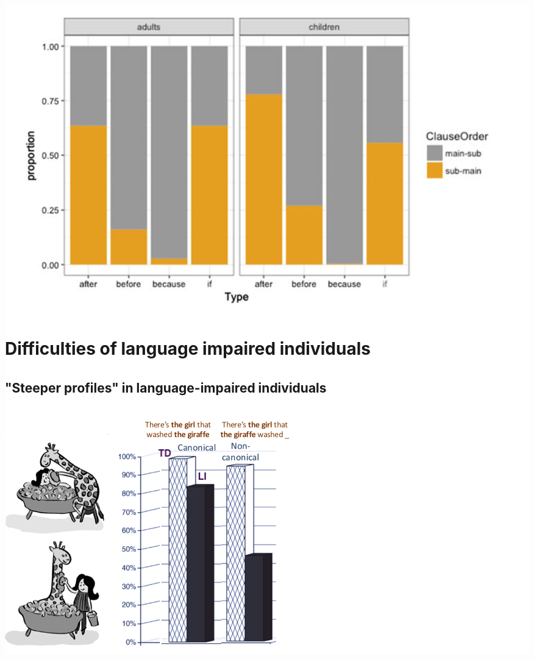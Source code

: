 <img src="de_ruiter_iconicity_corpus.png" style="zoom:80%;" />

# Difficulties of language impaired individuals

## "Steeper profiles" in language-impaired individuals

![](novogrodsky.png)

